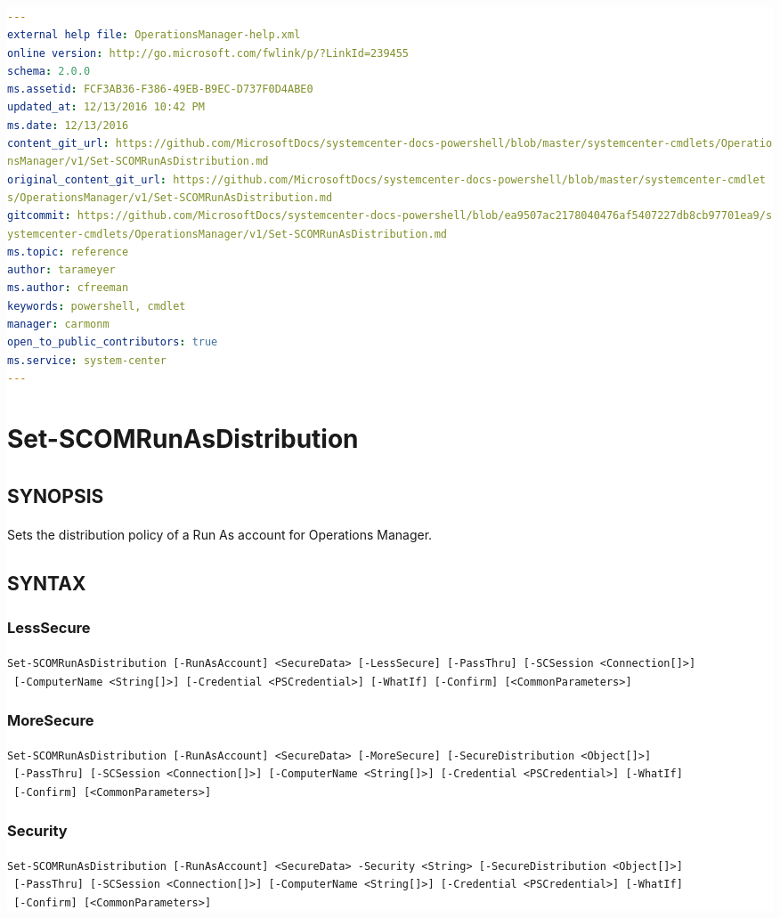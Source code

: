 ```yaml
---
external help file: OperationsManager-help.xml
online version: http://go.microsoft.com/fwlink/p/?LinkId=239455
schema: 2.0.0
ms.assetid: FCF3AB36-F386-49EB-B9EC-D737F0D4ABE0
updated_at: 12/13/2016 10:42 PM
ms.date: 12/13/2016
content_git_url: https://github.com/MicrosoftDocs/systemcenter-docs-powershell/blob/master/systemcenter-cmdlets/OperationsManager/v1/Set-SCOMRunAsDistribution.md
original_content_git_url: https://github.com/MicrosoftDocs/systemcenter-docs-powershell/blob/master/systemcenter-cmdlets/OperationsManager/v1/Set-SCOMRunAsDistribution.md
gitcommit: https://github.com/MicrosoftDocs/systemcenter-docs-powershell/blob/ea9507ac2178040476af5407227db8cb97701ea9/systemcenter-cmdlets/OperationsManager/v1/Set-SCOMRunAsDistribution.md
ms.topic: reference
author: tarameyer
ms.author: cfreeman
keywords: powershell, cmdlet
manager: carmonm
open_to_public_contributors: true
ms.service: system-center
---
```


# Set-SCOMRunAsDistribution

## SYNOPSIS
Sets the distribution policy of a Run As account for Operations Manager.

## SYNTAX

### LessSecure
```
Set-SCOMRunAsDistribution [-RunAsAccount] <SecureData> [-LessSecure] [-PassThru] [-SCSession <Connection[]>]
 [-ComputerName <String[]>] [-Credential <PSCredential>] [-WhatIf] [-Confirm] [<CommonParameters>]
```

### MoreSecure
```
Set-SCOMRunAsDistribution [-RunAsAccount] <SecureData> [-MoreSecure] [-SecureDistribution <Object[]>]
 [-PassThru] [-SCSession <Connection[]>] [-ComputerName <String[]>] [-Credential <PSCredential>] [-WhatIf]
 [-Confirm] [<CommonParameters>]
```

### Security
```
Set-SCOMRunAsDistribution [-RunAsAccount] <SecureData> -Security <String> [-SecureDistribution <Object[]>]
 [-PassThru] [-SCSession <Connection[]>] [-ComputerName <String[]>] [-Credential <PSCredential>] [-WhatIf]
 [-Confirm] [<CommonParameters>]
```
